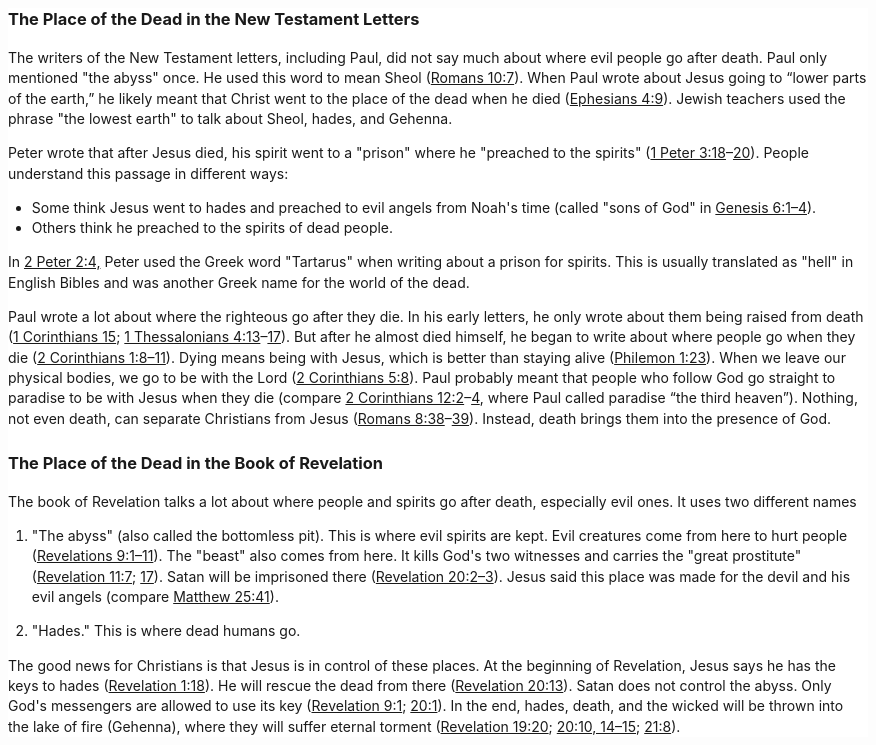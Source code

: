 ### The Place of the Dead in the New Testament Letters

The writers of the New Testament letters, including Paul, did not say much about where evil people go after death. Paul only mentioned "the abyss" once. He used this word to mean Sheol ([Romans 10:7](https://ref.ly/Rom10:7)). When Paul wrote about Jesus going to “lower parts of the earth,” he likely meant that Christ went to the place of the dead when he died ([Ephesians 4:9](https://ref.ly/Eph4:9)). Jewish teachers used the phrase "the lowest earth" to talk about Sheol, hades, and Gehenna.

Peter wrote that after Jesus died, his spirit went to a "prison" where he "preached to the spirits" ([1 Peter 3:18](https://ref.ly/1Pet3:18-1Pet3:20)–[20](https://ref.ly/1Pet3:18-1Pet3:20)). People understand this passage in different ways:

* Some think Jesus went to hades and preached to evil angels from Noah's time (called "sons of God" in [Genesis 6:1–4](https://ref.ly/Gen6:1-Gen6:4)).
* Others think he preached to the spirits of dead people.

In [2 Peter 2:4,](https://ref.ly/2Pet2:4) Peter used the Greek word "Tartarus" when writing about a prison for spirits. This is usually translated as "hell" in English Bibles and was another Greek name for the world of the dead.

Paul wrote a lot about where the righteous go after they die. In his early letters, he only wrote about them being raised from death ([1 Corinthians 15](https://ref.ly/1Cor15:1-1Cor15:58); [1 Thessalonians 4:13](https://ref.ly/1Thess4:13-1Thess4:17)–[17](https://ref.ly/1Thess4:13-1Thess4:17)). But after he almost died himself, he began to write about where people go when they die ([2 Corinthians 1:8–11](https://ref.ly/2Cor1:8-2Cor1:11)). Dying means being with Jesus, which is better than staying alive ([Philemon 1:23](https://ref.ly/Phil1:23)). When we leave our physical bodies, we go to be with the Lord ([2 Corinthians 5:8](https://ref.ly/2Cor5:8)). Paul probably meant that people who follow God go straight to paradise to be with Jesus when they die (compare [2 Corinthians 12:2](https://ref.ly/2Cor12:2-2Cor12:4)–[4](https://ref.ly/2Cor12:2-2Cor12:4), where Paul called paradise “the third heaven”). Nothing, not even death, can separate Christians from Jesus ([Romans 8:38](https://ref.ly/Rom8:38-Rom8:39)–[39](https://ref.ly/Rom8:38-Rom8:39)). Instead, death brings them into the presence of God.

### The Place of the Dead in the Book of Revelation

The book of Revelation talks a lot about where people and spirits go after death, especially evil ones. It uses two different names

1. "The abyss" (also called the bottomless pit). This is where evil spirits are kept. Evil creatures come from here to hurt people ([Revelations 9:1–11](https://ref.ly/Rev9:1-Rev9:11)). The "beast" also comes from here. It kills God's two witnesses and carries the "great prostitute"([Revelation 11:7](https://ref.ly/Rev11:7); [17](https://ref.ly/Rev17:1-Rev17:18)). Satan will be imprisoned there ([Revelation 20:2–3](https://ref.ly/Rev20:2-Rev20:3)). Jesus said this place was made for the devil and his evil angels (compare [Matthew 25:41](https://ref.ly/Matt25:41)).

2. "Hades." This is where dead humans go.

The good news for Christians is that Jesus is in control of these places. At the beginning of Revelation, Jesus says he has the keys to hades ([Revelation 1:18](https://ref.ly/Rev1:18)). He will rescue the dead from there ([Revelation 20:13](https://ref.ly/Rev20:13)). Satan does not control the abyss. Only God's messengers are allowed to use its key ([Revelation 9:1](https://ref.ly/Rev9:1); [20:1](https://ref.ly/Rev20:1)). In the end, hades, death, and the wicked will be thrown into the lake of fire (Gehenna), where they will suffer eternal torment ([Revelation 19:20](https://ref.ly/Rev19:20); [20:10, 14–15](https://ref.ly/Rev20:10); [21:8](https://ref.ly/Rev21:8)).
